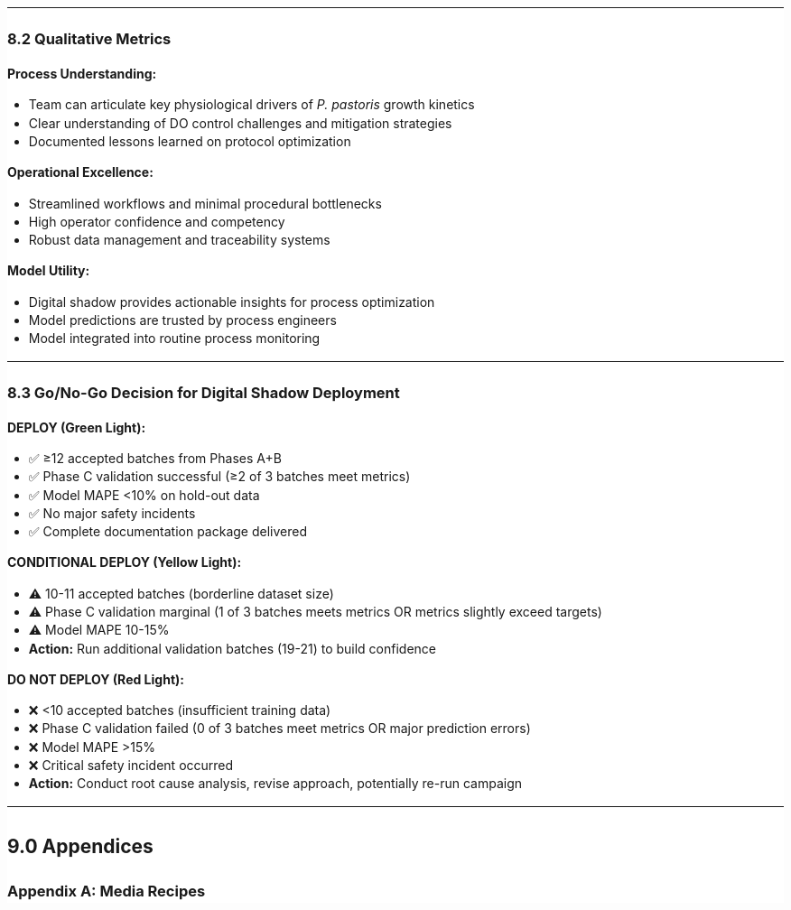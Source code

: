 
---

### **8.2 Qualitative Metrics**

**Process Understanding:**

- Team can articulate key physiological drivers of _P. pastoris_ growth kinetics
- Clear understanding of DO control challenges and mitigation strategies
- Documented lessons learned on protocol optimization

**Operational Excellence:**

- Streamlined workflows and minimal procedural bottlenecks
- High operator confidence and competency
- Robust data management and traceability systems

**Model Utility:**

- Digital shadow provides actionable insights for process optimization
- Model predictions are trusted by process engineers
- Model integrated into routine process monitoring

---

### **8.3 Go/No-Go Decision for Digital Shadow Deployment**

**DEPLOY (Green Light):**

- ✅ ≥12 accepted batches from Phases A+B
- ✅ Phase C validation successful (≥2 of 3 batches meet metrics)
- ✅ Model MAPE <10% on hold-out data
- ✅ No major safety incidents
- ✅ Complete documentation package delivered

**CONDITIONAL DEPLOY (Yellow Light):**

- ⚠️ 10-11 accepted batches (borderline dataset size)
- ⚠️ Phase C validation marginal (1 of 3 batches meets metrics OR metrics slightly exceed targets)
- ⚠️ Model MAPE 10-15%
- **Action:** Run additional validation batches (19-21) to build confidence

**DO NOT DEPLOY (Red Light):**

- ❌ <10 accepted batches (insufficient training data)
- ❌ Phase C validation failed (0 of 3 batches meet metrics OR major prediction errors)
- ❌ Model MAPE >15%
- ❌ Critical safety incident occurred
- **Action:** Conduct root cause analysis, revise approach, potentially re-run campaign

---

## 9.0 Appendices

### **Appendix A: Media Recipes**
